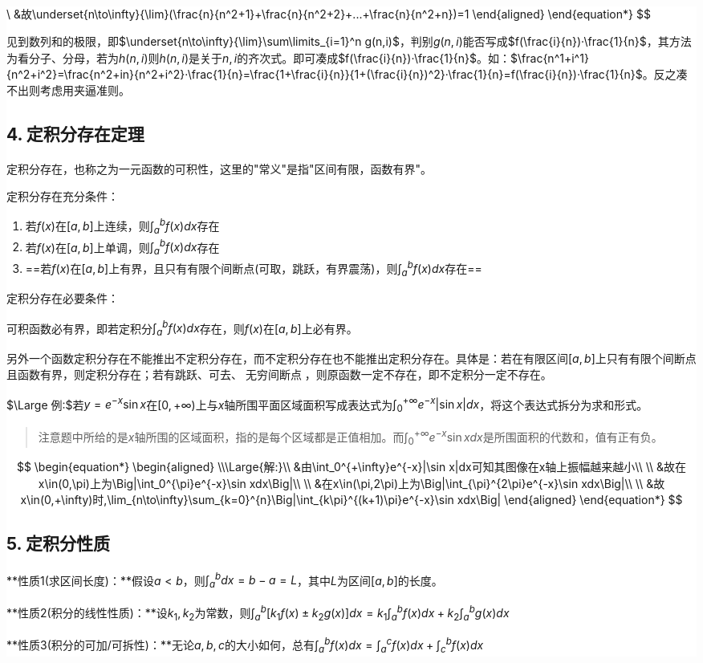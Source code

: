 \\
&故\underset{n\to\infty}{\lim}(\frac{n}{n^2+1}+\frac{n}{n^2+2}+...+\frac{n}{n^2+n})=1
	\end{aligned}
\end{equation*}
$$

见到数列和的极限，即$\underset{n\to\infty}{\lim}\sum\limits_{i=1}^n g(n,i)$，判别$g(n,i)$能否写成$f(\frac{i}{n})·\frac{1}{n}$，其方法为看分子、分母，若为$h(n,i)$则$h(n,i)$是关于$n,i$的齐次式。即可凑成$f(\frac{i}{n})·\frac{1}{n}$。如：$\frac{n^1+i^1}{n^2+i^2}=\frac{n^2+in}{n^2+i^2}·\frac{1}{n}=\frac{1+\frac{i}{n}}{1+(\frac{i}{n})^2}·\frac{1}{n}=f(\frac{i}{n})·\frac{1}{n}$。反之凑不出则考虑用夹逼准则。

## 4. 定积分存在定理

定积分存在，也称之为一元函数的可积性，这里的"常义"是指"区间有限，函数有界"。

定积分存在充分条件：

1. 若$f(x)$在$[a,b]$上连续，则$\int_a^bf(x)dx$存在
2. 若$f(x)$在$[a,b]$上单调，则$\int_a^bf(x)dx$存在
3. ==若$f(x)$在$[a,b]$上有界，且只有有限个间断点(可取，跳跃，有界震荡)，则$\int_a^bf(x)dx$存在==

定积分存在必要条件：

可积函数必有界，即若定积分$\int_a^bf(x)dx$存在，则$f(x)$在$[a,b]$上必有界。

另外一个函数定积分存在不能推出不定积分存在，而不定积分存在也不能推出定积分存在。具体是：若在有限区间$[a,b]$上只有有限个间断点且函数有界，则定积分存在；若有跳跃、可去、 无穷间断点 ，则原函数一定不存在，即不定积分一定不存在。

$\Large 例:$若$y=e^{-x}\sin x$在$[0,+\infty)$上与$x$轴所围平面区域面积写成表达式为$\int_0^{+\infty}e^{-x}|\sin x|dx$，将这个表达式拆分为求和形式。

> 注意题中所给的是$x$轴所围的区域面积，指的是每个区域都是正值相加。而$\int_0^{+\infty}e^{-x}\sin xdx$是所围面积的代数和，值有正有负。

$$
\begin{equation*}
	\begin{aligned}
\\\Large{解:}\\
&由\int_0^{+\infty}e^{-x}|\sin x|dx可知其图像在x轴上振幅越来越小\\
\\
&故在x\in(0,\pi)上为\Big|\int_0^{\pi}e^{-x}\sin xdx\Big|\\
\\
&在x\in(\pi,2\pi)上为\Big|\int_{\pi}^{2\pi}e^{-x}\sin xdx\Big|\\
\\
&故x\in(0,+\infty)时,\lim_{n\to\infty}\sum_{k=0}^{n}\Big|\int_{k\pi}^{(k+1)\pi}e^{-x}\sin xdx\Big|
	\end{aligned}
\end{equation*}
$$

## 5. 定积分性质

**性质1(求区间长度)：**假设$a<b$，则$\int_a^bdx=b-a=L$，其中$L$为区间$[a,b]$的长度。

**性质2(积分的线性性质)：**设$k_1,k_2$为常数，则$\int_a^b[k_1f(x)\pm k_2g(x)]dx=k_1\int_a^bf(x)dx+k_2\int_a^bg(x)dx$

**性质3(积分的可加$/$可拆性)：**无论$a,b,c$的大小如何，总有$\int_a^bf(x)dx=\int_a^cf(x)dx+\int_c^bf(x)dx$

